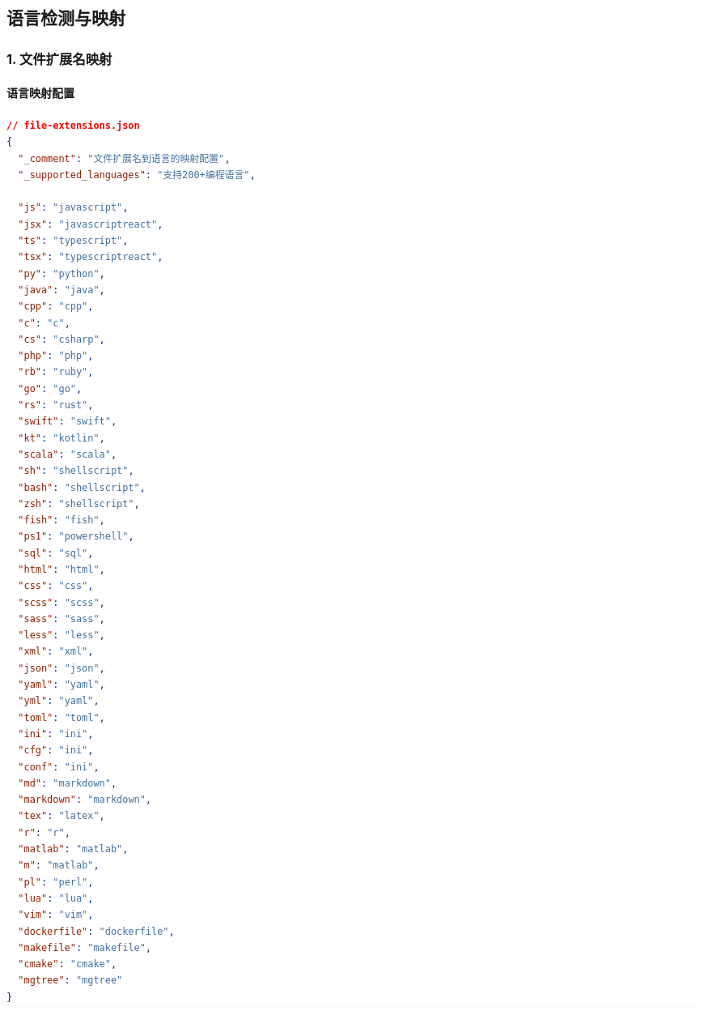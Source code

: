 ## 语言检测与映射

### 1. 文件扩展名映射

#### 语言映射配置

```json
// file-extensions.json
{
  "_comment": "文件扩展名到语言的映射配置",
  "_supported_languages": "支持200+编程语言",
  
  "js": "javascript",
  "jsx": "javascriptreact", 
  "ts": "typescript",
  "tsx": "typescriptreact",
  "py": "python",
  "java": "java",
  "cpp": "cpp",
  "c": "c",
  "cs": "csharp",
  "php": "php",
  "rb": "ruby",
  "go": "go",
  "rs": "rust",
  "swift": "swift",
  "kt": "kotlin",
  "scala": "scala",
  "sh": "shellscript",
  "bash": "shellscript",
  "zsh": "shellscript",
  "fish": "fish",
  "ps1": "powershell",
  "sql": "sql",
  "html": "html",
  "css": "css",
  "scss": "scss",
  "sass": "sass",
  "less": "less",
  "xml": "xml",
  "json": "json",
  "yaml": "yaml",
  "yml": "yaml",
  "toml": "toml",
  "ini": "ini",
  "cfg": "ini",
  "conf": "ini",
  "md": "markdown",
  "markdown": "markdown",
  "tex": "latex",
  "r": "r",
  "matlab": "matlab",
  "m": "matlab",
  "pl": "perl",
  "lua": "lua",
  "vim": "vim",
  "dockerfile": "dockerfile",
  "makefile": "makefile",
  "cmake": "cmake",
  "mgtree": "mgtree"
}
```

